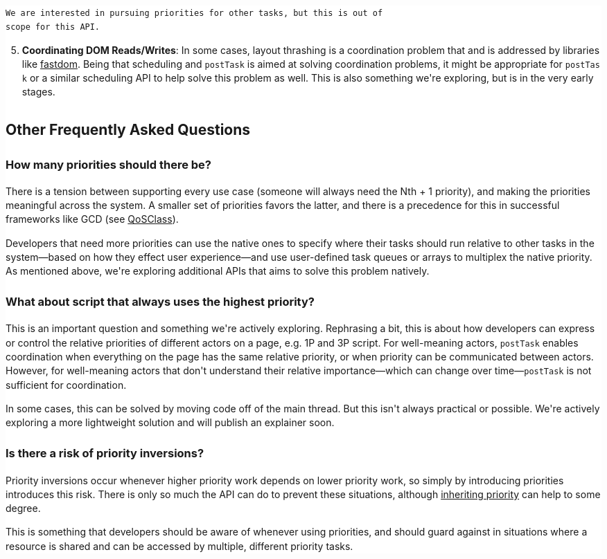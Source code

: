     We are interested in pursuing priorities for other tasks, but this is out of
    scope for this API.

 5. **Coordinating DOM Reads/Writes**: In some cases, layout thrashing is a
    coordination problem that and is addressed by libraries like
    [fastdom](https://github.com/wilsonpage/fastdom). Being that scheduling and
    `postTask` is aimed at solving coordination problems, it might be appropriate
    for `postTask` or a similar scheduling API to help solve this problem as well.
    This is also something we're exploring, but is in the very early stages.

## Other Frequently Asked Questions

### How many priorities should there be?

There is a tension between supporting every use case (someone will always need
the Nth + 1 priority), and making the priorities meaningful across the system. A
smaller set of priorities favors the latter, and there is a precedence for this
in successful frameworks like GCD (see
[QoSClass](https://developer.apple.com/documentation/dispatch/dispatchqos/qosclass)).

Developers that need more priorities can use the native ones to specify where
their tasks should run relative to other tasks in the system&mdash;based on how
they effect user experience&mdash;and use user-defined task queues or arrays to
multiplex the native priority. As mentioned above, we're exploring additional
APIs that aims to solve this problem natively.

### What about script that always uses the highest priority?

This is an important question and something we're actively exploring.
Rephrasing a bit, this is about how developers can express or control the
relative priorities of different actors on a page, e.g. 1P and 3P script.
For well-meaning actors, `postTask` enables coordination when everything on
the page has the same relative priority, or when priority can be communicated
between actors. However, for well-meaning actors that don't understand their
relative importance&mdash;which can change over time&mdash;`postTask` is not
sufficient for coordination.

In some cases, this can be solved by moving code off of the main thread. But
this isn't always practical or possible. We're actively exploring a more
lightweight solution and will publish an explainer soon.

### Is there a risk of priority inversions?

Priority inversions occur whenever higher priority work depends on lower
priority work, so simply by introducing priorities introduces this risk. There
is only so much the API can do to prevent these situations, although [inheriting
priority](PostTaskPropagation.md) can help to some degree.


This is something that developers should be aware of whenever using
priorities, and should guard against in situations where a resource is shared
and can be accessed by multiple, different priority tasks.
